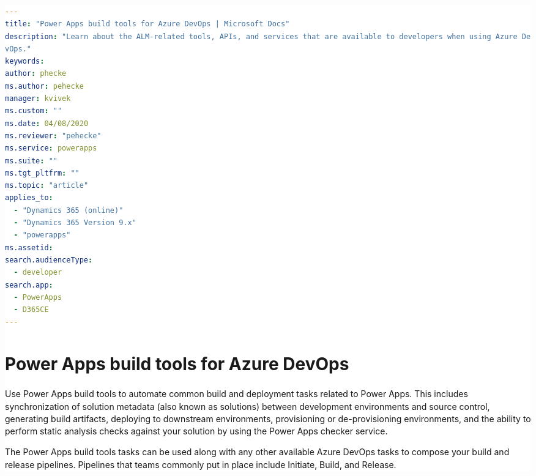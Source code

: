 ```yaml
---
title: "Power Apps build tools for Azure DevOps | Microsoft Docs"
description: "Learn about the ALM-related tools, APIs, and services that are available to developers when using Azure DevOps."
keywords: 
author: phecke
ms.author: pehecke
manager: kvivek
ms.custom: ""
ms.date: 04/08/2020
ms.reviewer: "pehecke"
ms.service: powerapps
ms.suite: ""
ms.tgt_pltfrm: ""
ms.topic: "article"
applies_to: 
  - "Dynamics 365 (online)"
  - "Dynamics 365 Version 9.x"
  - "powerapps"
ms.assetid: 
search.audienceType: 
  - developer
search.app: 
  - PowerApps
  - D365CE
---
```


# Power Apps build tools for Azure DevOps

Use Power Apps build tools to automate common build and deployment tasks related
to Power Apps. This includes synchronization of solution metadata (also known as
solutions) between development environments and source control, generating build
artifacts, deploying to downstream environments, provisioning or de-provisioning
environments, and the ability to perform static analysis checks against your
solution by using the Power Apps checker service.

The Power Apps build tools tasks can be used along with any other available
Azure DevOps tasks to compose your build and release pipelines. Pipelines
that teams commonly put in place include Initiate, Build, and Release.
